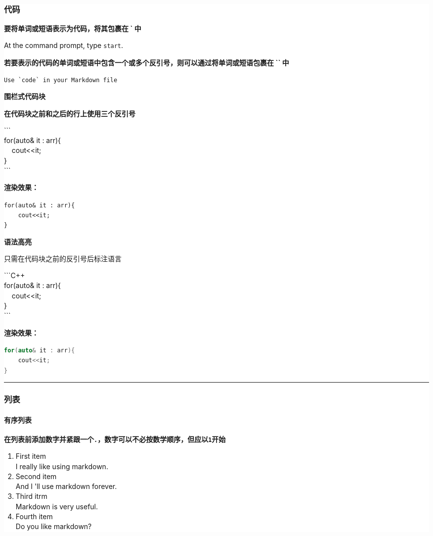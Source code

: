 
### 代码  

**要将单词或短语表示为代码，将其包裹在 \` 中**  

At the command prompt, type `start`.  

**若要表示的代码的单词或短语中包含一个或多个反引号，则可以通过将单词或短语包裹在 \`\` 中**  

``Use `code` in your Markdown file``  

**围栏式代码块**  

**在代码块之前和之后的行上使用三个反引号**  

\`\`\`   
for(auto& it : arr){  
&nbsp;&nbsp;&nbsp;&nbsp;cout<<it;  
}  
\`\`\`  

**渲染效果：**  

```
for(auto& it : arr){
    cout<<it;
}
```

**语法高亮**  

只需在代码块之前的反引号后标注语言  

\`\`\`C++     
for(auto& it : arr){  
&nbsp;&nbsp;&nbsp;&nbsp;cout<<it;  
}  
\`\`\`   

**渲染效果：**  

```C++
for(auto& it : arr){
    cout<<it;
}
```  

---

### 列表  

#### 有序列表

**在列表前添加数字并紧跟一个`.`，数字可以不必按数学顺序，但应以`1`开始**   

1. First item  
   I really like using markdown.
2. Second item  
   And I 'll use markdown forever.
3. Third itrm  
   Markdown is very useful.
4. Fourth item  
   Do you like markdown?  
